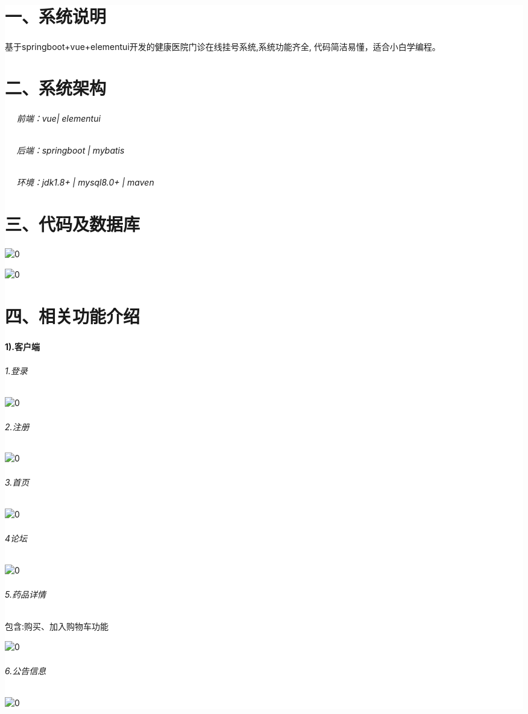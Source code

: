 # 一、系统说明

基于springboot+vue+elementui开发的健康医院门诊在线挂号系统,系统功能齐全, 代码简洁易懂，适合小白学编程。

# 二、系统架构

######      前端：vue| elementui

######      后端：springboot | mybatis 

######      环境：jdk1.8+ | mysql8.0+ | maven

# 三、代码及数据库

![0](./img/1.jpg)

![0](./img/2.jpg)

# 四、相关功能介绍

#### 1).客户端

###### 1.登录

![0](./img/3.jpg)

###### 2.注册

![0](./img/4.jpg)

###### 3.首页

![0](./img/5.jpg)

###### 4论坛

![0](./img/6.jpg)

###### 5.药品详情

包含:购买、加入购物车功能

![0](./img/7.jpg)

###### 6.公告信息

![0](./img/8.jpg)
